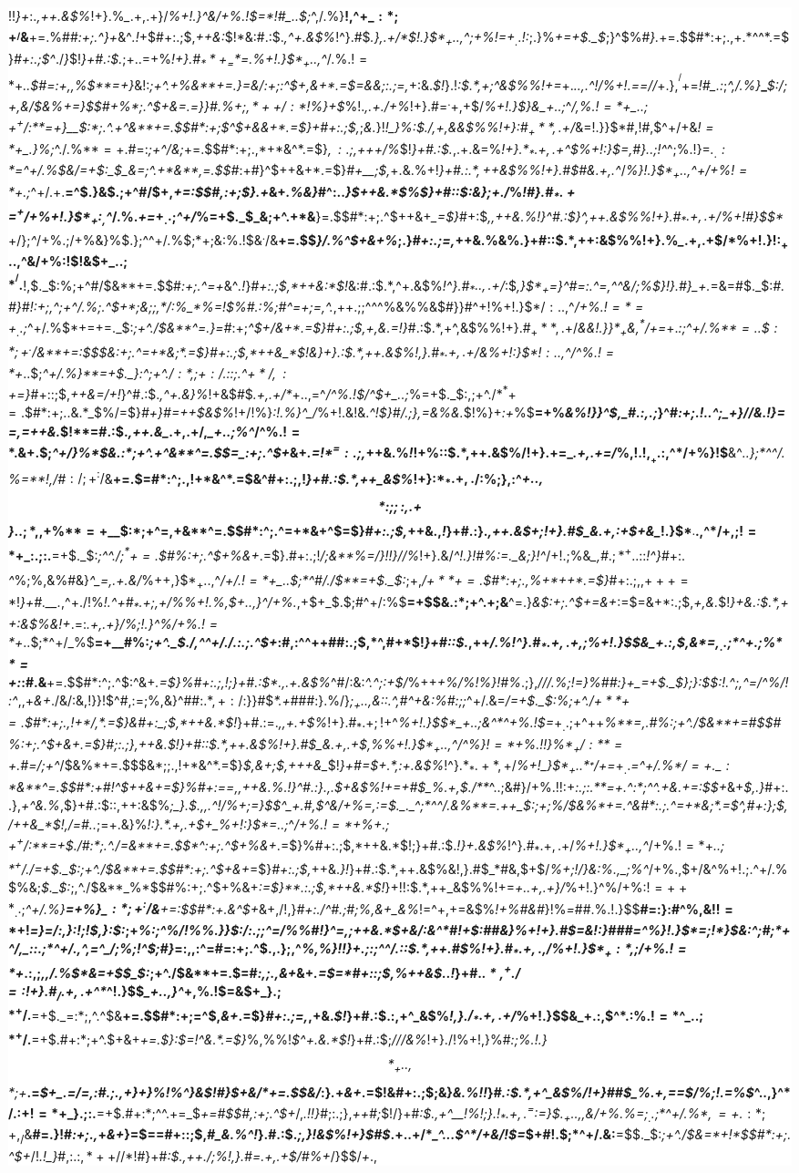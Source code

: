 !!*}+*$:$.*,++.&$%*!+}.%*_*.+,.+}/*%+!.}$%+_+..,$^&/+%.!$=*!#_..$;*^,/.%}**!,^+_$:*;+^_/$&**+=.%##*:+;.^}+*&^*.!*+$#+:.;$,*++&:*$!*&:#.:$.*,^+.&$%*!^}.#$_*.},.+$/*$$!.}$$*_+..,$^*;+%$!$=*$+_..$!*:_;.}%*+=+$._$*;}^$%#*}.*+=.$$#*:+;.,+.*^^*.=$}*#+:.;$^*./*}*$!*}+#.:$.*;+..=+%*!+}.#$_**+_=*$=.%+!.}$$*_+..,$^*/.%.!$=*$+_..$#=:+,,%$**=+}_&!:*;+^.+%&**+=.}=&/:+;:^$+,&+*.=$=&&;:.;=,*+:&.*$!*}.!_:$.*,+;^&$%%!+=_+._*..,.^!/*%+!.==//_+.},$^^/+%.!$=*!#_.:*;*^,/.%}***_**_$:/;+,&/$&%*+=}$$#+%*;.^$+*&=*.=}}*#.%+;$,*++/:*$!%}+$_%!.*,.+./+%*!+}.#$=^.+,$+$/*%+!.}$}&_+..;*^*/,%.!$=*$+_..$;+^+/:%$**=+}__$:*;.^.+^&**+=.$$#*:+;$^$+&&+*.=$}+#+:.;$,*;*&.*}!*!_}%:$./,+,&&$%%!+}:#$_+**,.+$/*&=!.}}$*#,!#,$^+/+&*!$=*$+_.}%;*^./.%$**=+$.#=:*;+^$/$&;*+=.$$#*:+;.,*+*&^*.=$}*$,:.;$,+++/%*$!*}+#.:$.*,.+.&=%*!+}.$*_*.+,.+$^$%+!:}$=,#}..;!^*^;%.!}=*$._.:*=$^+/.%$&/=+$:_$_&=;^.+*&**,=.$$#*:+#}^$++&+*.=$}*#+__;$,*+.&.%+!*}+#.:$.*,++$&$%%!+}.#$#&.+,.^*/*%}!.}$$*_+..,$^+/+%_!$=*$+_$.$;*^+/.+.**=^$.}&$.;+^#/$+,*+=:$$#,:+;$}.+*&+*.%&}*#^:..*}$++&.*$%$}+#::$:&};+./*%*!#}.#$_*.+=^+$/+%+!.}$$*_+:_,$^*/.%.*+=*$+_..$;*^+/$%$*%=+$._$_&;+^.+*&**}=.$$#*:+;.^$++&+*_=$}*#+:$_,,*++&.%*!*}^#.:$}^,++.&$%%!+}.#$_*.+,.+$/*%+!#}$$*_+/};*^*/+%.;/+%&}%$.};^^+/.%$;*+;&:%.!$&$^./$&**+=.$$_*}/.%^$+*&+%_;.}*#+:.;=,*++&.%&%.}+#::$.*,++:&$%%!+}.%*_*.+,.+$/*%+!.}$!:_+..,$^&/+%:!$!&$+_..$;*^^/.%$**!,$._$:%;+^#/$&**+=.$$#*:+;.^=+*&^*.!*}*#+:.;$,*++&:*$!*&:#.:$.*,^+.&$%*!^}.#$_*..,.+$/*:$*,}$$*_+$=}^#=:.^=,^^&/;%$}!}.#}_+.*=&=#$._$:*#.#}#!:+;,^;+^/._%;.^$+*;&;;,*/:%_*%=!$%#.:%;#^=+;=,_^.*,++.;$;$^^^%&%%&$#}}#^+!%+!.}$$*/:..,$^*/+%.!$=*=+_..$;*^+/.%$*+=+=._$:*;+^./$&**^=.}=#*:+;_^$+/&+*.=$}*#+:.;$,*+,&.*=!*}_#.:$.*,+^,&$%%!+}.#$_+**,.+$/*&&!.}}$*_+$&,$^*/+%.!$=*$+$._:;*^+/.%$**=.$.$$:*;+^./$&**+=:$$$&:+;.^=+*&;*.=$}*#+:.;$,*++&_*$!&}+}.:$.*,++.&$%*!,}.#$_*.+,.+$/&%+!:}$$*!:..,$^*/^%.!$=*$+_..$;*^+/.%}**=+$._}:^;+^./$:*,;+:/.%$::;.^$+*/,:+=$}*#+::;$,*++&=/+!*}^#.:$.*,^+.&}%*!+&$#$_*.+,.+$/*%+!.%/$*_+..,=^*/^%.!$/^$+_..$;%^+/.%$*%=+$._$:,;+^./$*^*+=.$$#*:+;..&.*_$%/=$}*#+}#=+$%#&:!;%+/+.%:%*=^=$+$&$%*!+/!%}*:!.%}^_/*%+!.&!&.*^!_$}#/_.;},=&%&.*$!%}+*:+*%$**=+%*&%!}}^$,_#.:,.;*}^#*:+;._!_..^;_+}//&.!}==,=++&.*$!**=#.:$.*,++.&$%*%+.&#$_*.+,.+$/,%+!=;,$*_+..;%^*/^%.!$=*$.&+.$;*^+/}%$*%=+$$&.:*;+^.+^&**^=.$$=_:+;.^$+*&+*.=$!*^=:.;$,*++&.%*!*!+%::$.*,++.&$%/!+}.+=_*.+,.+=/*%,!.!$,__+.:,$^*/+%}!$**&^_..};*^^/.%=**!,/#_$:/;+^:/$&**+=.$=#*:^;.,!+*&^*.=$&^#+:.;$,%++&.*$!*}+#.:$.*,++_&$%*!+}:$*_*.+,.$/:%;},$:%$^_+..,$$*:;;:,.+$$}_..$;*,,$+%$**=+$__$:*;+^=,+&**^=.$$#*:^;.^=+*&+^$=$}*#+:.;$,*++&.,*!*}+#.:}.*,++.&$+;!+}.#$_&.+,:+$+&_*!.}$$*_^..,$^*/+,;!$=*$+_:.$;%^+/$:.**=+$._$:*;^^./$;^*+=.$$#%:+;.^$+%&+*.=$}.#+:.;$%^+:&.*$!*/;&**%=/}!!}//%*!+}.&/*^!.}!#%:=._&;}$!%_+..,$^*/+!.;%&*_,#*.$;*^+.%._+/^//^*=!%=.^:+/&**+=.&&%:*;=%#=_$.::*!^}*#+:.$$$$_^_%;%,&%#&}*^_=,.+.&$%*+%/:&^*=:/,.+$/*%++,}$$*_+..,$^*/+/.!$=*$+_..$;*^#/./$**=+$._$:*;+,*/$+**+=.$$#*:+;.,%+*++*.=$}*#+:.;$,,+++=*$!*}+#.__.*,^+./!%*!.^+#$_*.+;,+$/%%+!.%,$*_+..,}^*/+%.*_,+$+_$.$;#^+/:%$**=+$$&.:*;+^.+;&**^=.}*&$:+;.^$+=&+*:=$=&+*:.;$,*+,&.*$!*}+&.:$.*,++:&$%&!+*.=:_*.+,.+}/*%;!.}$%^_+..,$^%/+%.!$=*$+_..$;*^+/_%$**=+__#%:*;+^._$./,^^+/./.:.;.^$+*:#,:^^++##:.;$,*^,#+*$!*}+#::$.*,++_/.%*!^}.#$_*.+,.+$,;%+!.}$$&_+.:,$,&$*%.!$=*$,_..$;*^+.;%$**=+$:_$:%;+^$#.&**+=.$$#*:^;.^$:^&+*.=$}%#+:.;$,%++&.*$!;}+#.:$*.,.+.&$%*^#/:&:*^.^;:+$/*%++_+%/*%*!%}!#%_.;},*///.%;!=}%##:}+_*_=+$._$};}:$$:!.^;,^=/^%/!:^_,,+*&+*./&/:&,!}}!$^#,:=;%,&}^##:$.*,+:/:%;=;$}}#$_*.+_###:}.%/}*_$;_+..,$_&::.^,#^+&:%#:;;*^+/.&=*/=+$._$:%;+^./$+**+=.$$#*:+;.,!+*/,*.=$}&#+:_;$,*++&.*$!*}+#.:=.*,,+.+$%*!+}.#$_*.+;!+$^*%+!.}$$*_+..;&^*^+%.!$=*$+_..$;+^++_%$**=,$.#%:*;+^./$&**+=#$$#%:+;.^$+*&+*.=$}*#;:.;},*++&.*$!*}+#::$.*,++.&$%*!+}.#$_&.+,.+$,%%+!.}$$*_+..,$^*/^%}!$=*$+%.!!}%$*_+/:**=+$.#=*/;+^_/$&%*+=.$$$&*;;.,!+*&^*.=$}*$,&+;$,+++&_*$!*}+#=$+.*,:+.&$%*!^}.$*_*.+*,+$/*%+!_}$$*_+..*_^*/+%.!$=*$+_..$*=^+/.%$*/=+$._$:*%&^./$&**^=.$$#*:+#!^$++&+*_=$}%#+:==,,*++&.%.!*}^#.:}.*,.$+&$%*!+=+#$_%.+,$$./*%+!.!^$*_^..;&#}/+%.!$!:$+_:.$;%^+/$:.**=+$.$^:*;^^.+&._*+=:$$$%:+;:^$+*&+*$,.}*#+:..},*+^&.%*,$}+#.:$::,++:&$%*;_}.$*_*.,,.^!/*%+;=}$$^_+.#,$^&/+%=,:=*$._._^;*^^/.&%**=.++_$:*;+;%/$&%*+=.^&#*:.;.^=+*&;*.=$^,#+:};$,/++&_*$!,/=#._*.*;=+.&}%*!:}.$*%$.+,.+$+_%+!:}$$*=$..;*^*/+%.!$=*$+%+.$;+^+/:%$**=+$./#:*;.^./=&**+=.$$*^:+;.^$+%&+*.=$}%#+:.;$,*++&.*$!;}+#.:$.*!}+.&$%*!^}.#$_*.+,.+$/*%+!.}$$*_+..,$^*/+%.!$=*$+_..$;*^+/.%$*/=+$._$:*;+^./$&**+=.$$#*:+;.^$+*&+*_=$}*#+:.;$,*++&.*}!*}+#.:$.*,++.&$%&!,}.#$_*#&,$+$/*%+;!/}&:%.,_;%^*/+%.,$+/&^%+!.;.^+/.%$%&;*$._$:*;,^./$&**_%*$$#%:+;.^$+%&+*:=$}**.:.;$,*++&.*$!*}+!!:$.*,++_&$%%!+=_+._*.+,.+}/*%+!.}$%!_+..,$^%/+%:!$=++*_..$;*^+/.%}**=+%}_$:*;+^:/$&**+=:$$#*:+.&^$+*&+,/!,}*#+:.$/$^#.;#;%,&+_&%*!=^+,+=&$%*!+%#&#*}!%_=_##.%.!.}$$**#=:}:#^%,&!!$=*$+!*=}=/:,_}:!;!$,}:_$:*;+___%:*;*^%/!%%*.}}$*:/:.;;^=/%%#!}^=,;++&.*$+&/:&^*#!+$:##&}%+!+}.#$=&!:}###=^%}!.}$$*=;!*$}$&:^;#;*+^/,_::.;*^+/.,^,=^_/;%;!^$;#}_=:,,:^__=#=:+;.^$.,.};,^*%,%}*_!!}+.;:*;^^$/.$::$.*,++.#$%*!+}.#$_*.+,.,$/*%+!.}$$*_+:*,$;*/+%.!$=*$+_.:,;*,,/.%$*&=+$$_$:*;+^./$&**+=.$=#*:,;.,&+*&+*.=$=*#+::;$,%++&$..!*}+#._$.*,^+./=:$!+}.#$_/.+,.+$^*_^!.}$$*_+..,}^*+,%.!$=&$+_}.$;*^+/.%$**=+$._=:*;,^.^$&**+=.$$#*:+;=^$,*&+*.=$}*#+:.;=,*,+&.*$!*}+#.:$.:,+^_&$%*!,}.$/_*.+,.+$/*%+!.}$$&_+.:,$^*.:%.!$=*$^_..$;*^+/.%$**=+$.#+:*;+^.$+&+*+=.$$%/!$}:$=!^&.*.=$}*%,%%!*$^+.&.*$!*}+#.:$;*_/_//&%*!+}./!%+!,}%#_:;%.!.}$$*_+..,$$*;+_**.=*$+_.=/=,:#.;.,+}+}%!%^}&$!#}$+&/*+=.$$&/*:}_._+*&+*.=$!&#+:.;$;&}*&.%!!*}_#.:$.*,+^_&$%/!+}##$_%.+,==$/*%;!.=%$*_^..,}^*/.:+!$=*$+_}.$;%^+/$:.**=+$.#+:*;^^.+=_$*+=#$$#,:+;.^$+*/,*.!!}*#;:.;},*++#;*$!/}+#_:$.*,+^__!%*!;}.$!_*.+,.^=:=%+!$}$$._+..,$,&/+%.*%=*$;_..$;*^+/.%$*,=+$._$:*;+,_/$&**#=.}!#*:+;.,*+*&+*}=$==#+::;$,*#_&.%^!*}.#.:$.*;,}!&$%_!+}$#$_*.+..+$/*%=!.=,$*_^...$^*/+&/!$=*$+#!.$;*^+/.&:**=$$._$:*;+^./$&=*+!*$$#*:+;.^$+*/!*.!_}*#,:.:$,*++//*$!#}+#_:$.*,++./;%*!,}.#=_*.+,.+$/#%+*/}$$/_+_.,